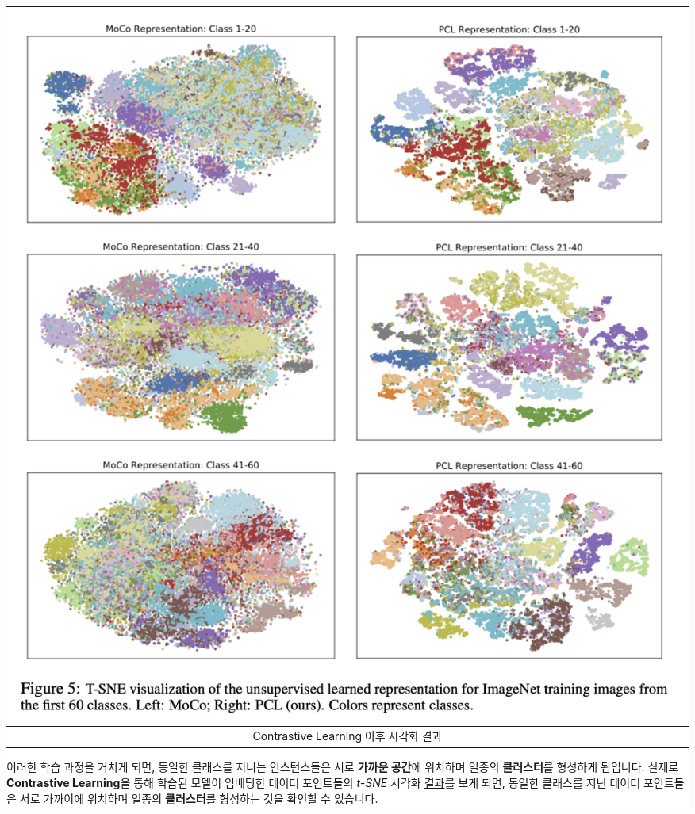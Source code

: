 | ![](./images/cont-emb.png) |
|:-----:|
| Contrastive Learning 이후 시각화 결과 |

이러한 학습 과정을 거치게 되면, 동일한 클래스를 지니는 인스턴스들은 서로 **가까운 공간**에 위치하며 일종의 **클러스터**를 형성하게 됩입니다. 실제로 **Contrastive Learning**을 통해 학습된 모델이 임베딩한 데이터 포인트들의 _t-SNE_ 시각화 [결과](https://arxiv.org/pdf/2005.04966.pdf)를 보게 되면, 동일한 클래스를 지닌 데이터 포인트들은 서로 가까이에 위치하며 일종의 **클러스터**를 형성하는 것을 확인할 수 있습니다.
